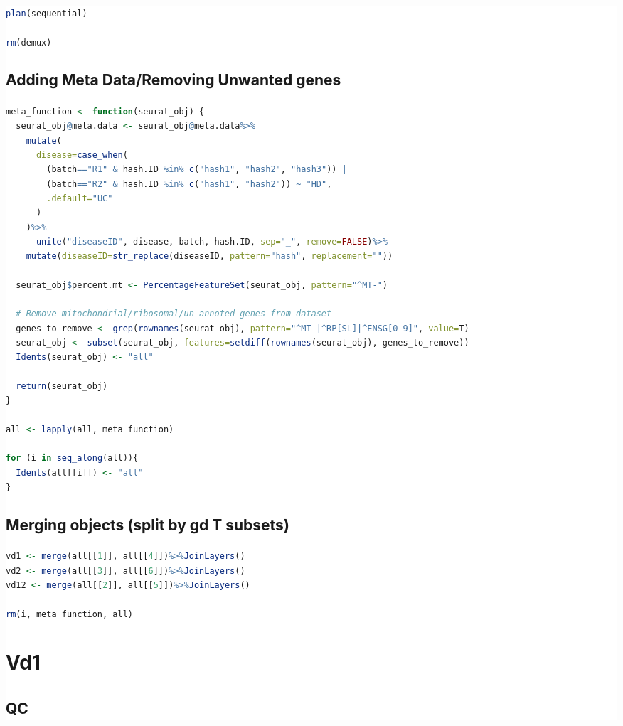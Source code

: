 
``` r
plan(sequential)

rm(demux)
```

## Adding Meta Data/Removing Unwanted genes

``` r
meta_function <- function(seurat_obj) {
  seurat_obj@meta.data <- seurat_obj@meta.data%>%
    mutate(
      disease=case_when(
        (batch=="R1" & hash.ID %in% c("hash1", "hash2", "hash3")) |
        (batch=="R2" & hash.ID %in% c("hash1", "hash2")) ~ "HD",
        .default="UC"
      )
    )%>%
      unite("diseaseID", disease, batch, hash.ID, sep="_", remove=FALSE)%>%
    mutate(diseaseID=str_replace(diseaseID, pattern="hash", replacement=""))

  seurat_obj$percent.mt <- PercentageFeatureSet(seurat_obj, pattern="^MT-")
  
  # Remove mitochondrial/ribosomal/un-annoted genes from dataset
  genes_to_remove <- grep(rownames(seurat_obj), pattern="^MT-|^RP[SL]|^ENSG[0-9]", value=T)
  seurat_obj <- subset(seurat_obj, features=setdiff(rownames(seurat_obj), genes_to_remove))
  Idents(seurat_obj) <- "all"

  return(seurat_obj)
}

all <- lapply(all, meta_function)

for (i in seq_along(all)){
  Idents(all[[i]]) <- "all"
}
```

## Merging objects (split by gd T subsets)

``` r
vd1 <- merge(all[[1]], all[[4]])%>%JoinLayers()
vd2 <- merge(all[[3]], all[[6]])%>%JoinLayers()
vd12 <- merge(all[[2]], all[[5]])%>%JoinLayers()

rm(i, meta_function, all)
```

# Vd1

## QC
